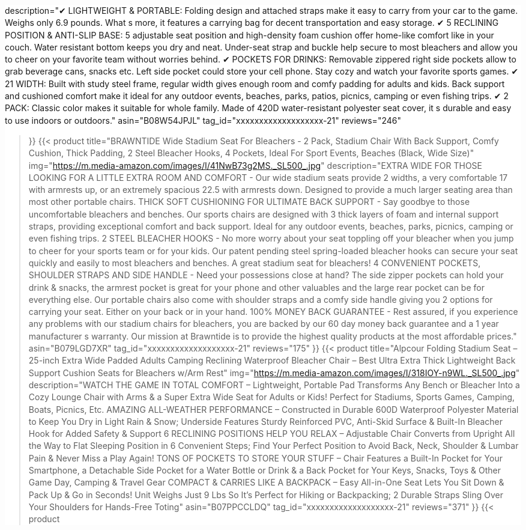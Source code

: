 description="✔ LIGHTWEIGHT & PORTABLE: Folding design and attached straps make it easy to carry from your car to the game. Weighs only 6.9 pounds. What s more, it features a carrying bag for decent transportation and easy storage. ✔ 5 RECLINING POSITION & ANTI-SLIP BASE: 5 adjustable seat position and high-density foam cushion offer home-like comfort like in your couch. Water resistant bottom keeps you dry and neat. Under-seat strap and buckle help secure to most bleachers and allow you to cheer on your favorite team without worries behind. ✔ POCKETS FOR DRINKS: Removable zippered right side pockets allow to grab beverage cans, snacks etc. Left side pocket could store your cell phone. Stay cozy and watch your favorite sports games. ✔ 21   WIDTH: Built with study steel frame, regular width gives enough room and comfy padding for adults and kids. Back support and cushioned comfort make it ideal for any outdoor events, beaches, parks, patios, picnics, camping or even fishing trips. ✔ 2 PACK: Classic color makes it suitable for whole family. Made of 420D water-resistant polyester seat cover, it s durable and easy to use indoors or outdoors."
asin="B08W54JPJL"
tag_id="xxxxxxxxxxxxxxxxxxx-21"
reviews="246"
>}} 
{{< product 
title="BRAWNTIDE Wide Stadium Seat For Bleachers - 2 Pack, Stadium Chair With Back Support, Comfy Cushion, Thick Padding, 2 Steel Bleacher Hooks, 4 Pockets, Ideal For Sport Events, Beaches (Black, Wide Size)"
img="https://m.media-amazon.com/images/I/41NwB73g2MS._SL500_.jpg"
description="EXTRA WIDE FOR THOSE LOOKING FOR A LITTLE EXTRA ROOM AND COMFORT - Our wide stadium seats provide 2 widths, a very comfortable 17  with armrests up, or an extremely spacious 22.5  with armrests down. Designed to provide a much larger seating area than most other portable chairs. THICK SOFT CUSHIONING FOR ULTIMATE BACK SUPPORT - Say goodbye to those uncomfortable bleachers and benches. Our sports chairs are designed with 3 thick layers of foam and internal support straps, providing exceptional comfort and back support. Ideal for any outdoor events, beaches, parks, picnics, camping or even fishing trips. 2 STEEL BLEACHER HOOKS - No more worry about your seat toppling off your bleacher when you jump to cheer for your sports team or for your kids. Our patent pending steel spring-loaded bleacher hooks can secure your seat quickly and easily to most bleachers and benches. A great stadium seat for bleachers! 4 CONVENIENT POCKETS, SHOULDER STRAPS AND SIDE HANDLE - Need your possessions close at hand? The side zipper pockets can hold your drink & snacks, the armrest pocket is great for your phone and other valuables and the large rear pocket can be for everything else. Our portable chairs also come with shoulder straps and a comfy side handle giving you 2 options for carrying your seat. Either on your back or in your hand. 100% MONEY BACK GUARANTEE - Rest assured, if you experience any problems with our stadium chairs for bleachers, you are backed by our 60 day money back guarantee and a 1 year manufacturer s warranty. Our mission at Brawntide is to provide the highest quality products at the most affordable prices."
asin="B079LGD7XR"
tag_id="xxxxxxxxxxxxxxxxxxx-21"
reviews="175"
>}} 
{{< product 
title="Alpcour Folding Stadium Seat – 25-inch Extra Wide Padded Adults Camping Reclining Waterproof Bleacher Chair – Best Ultra Extra Thick Lightweight Back Support Cushion Seats for Bleachers w/Arm Rest"
img="https://m.media-amazon.com/images/I/318IOY-n9WL._SL500_.jpg"
description="WATCH THE GAME IN TOTAL COMFORT – Lightweight, Portable Pad Transforms Any Bench or Bleacher Into a Cozy Lounge Chair with Arms & a Super Extra Wide Seat for Adults or Kids! Perfect for Stadiums, Sports Games, Camping, Boats, Picnics, Etc. AMAZING ALL-WEATHER PERFORMANCE – Constructed in Durable 600D Waterproof Polyester Material to Keep You Dry in Light Rain & Snow; Underside Features Sturdy Reinforced PVC, Anti-Skid Surface & Built-In Bleacher Hook for Added Safety & Support 6 RECLINING POSITIONS HELP YOU RELAX – Adjustable Chair Converts from Upright All the Way to Flat Sleeping Position in 6 Convenient Steps; Find Your Perfect Position to Avoid Back, Neck, Shoulder & Lumbar Pain & Never Miss a Play Again! TONS OF POCKETS TO STORE YOUR STUFF – Chair Features a Built-In Pocket for Your Smartphone, a Detachable Side Pocket for a Water Bottle or Drink & a Back Pocket for Your Keys, Snacks, Toys & Other Game Day, Camping & Travel Gear COMPACT & CARRIES LIKE A BACKPACK – Easy All-in-One Seat Lets You Sit Down & Pack Up & Go in Seconds! Unit Weighs Just 9 Lbs So It’s Perfect for Hiking or Backpacking; 2 Durable Straps Sling Over Your Shoulders for Hands-Free Toting"
asin="B07PPCCLDQ"
tag_id="xxxxxxxxxxxxxxxxxxx-21"
reviews="371"
>}} 
{{< product 